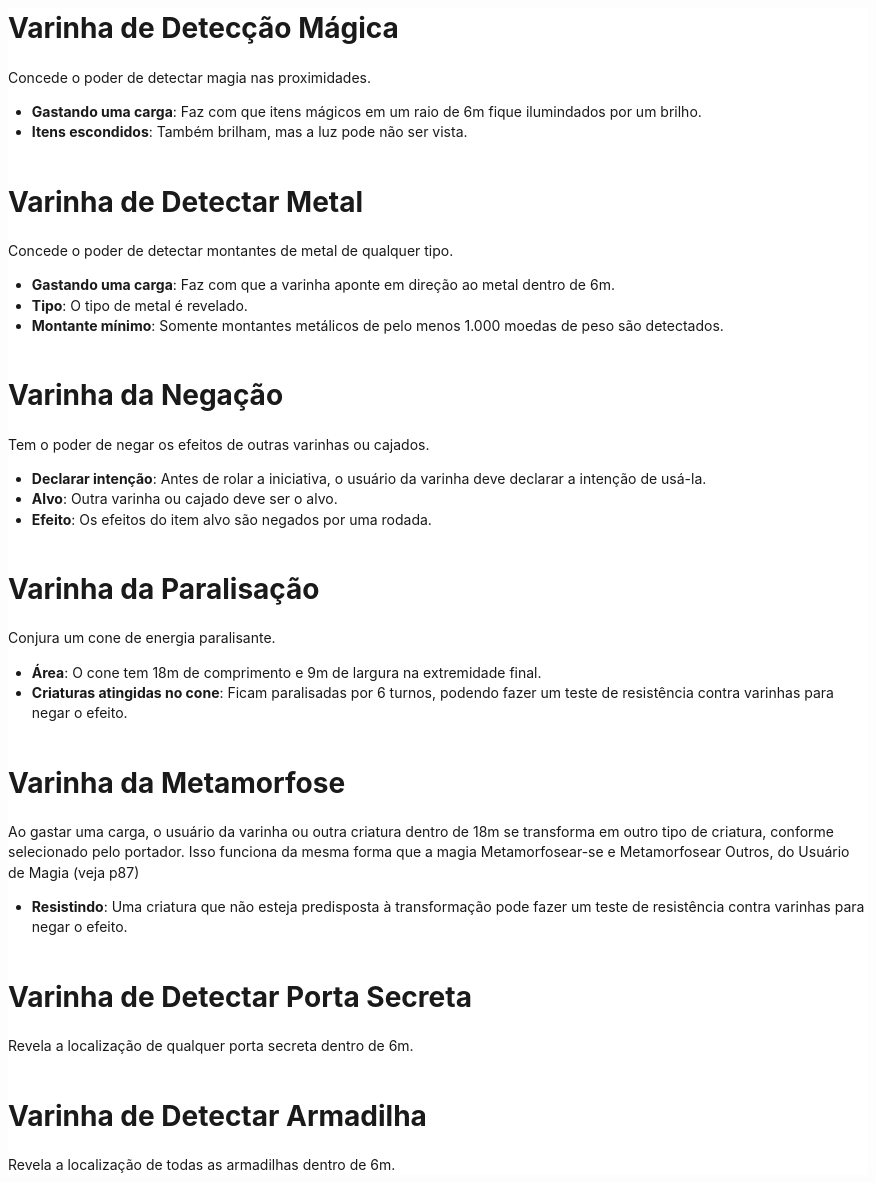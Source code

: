# Varinha de Detecção Mágica
Concede o poder de detectar magia nas proximidades.
* **Gastando uma carga**: Faz com que itens mágicos em um raio de 6m fique ilumindados por um brilho.
* **Itens escondidos**: Também brilham, mas a luz pode não ser vista.

# Varinha de Detectar Metal
Concede o poder de detectar montantes de metal de qualquer tipo.
* **Gastando uma carga**: Faz com que a varinha aponte em direção ao metal dentro de 6m.
* **Tipo**: O tipo de metal é revelado.
* **Montante mínimo**: Somente montantes metálicos de pelo menos 1.000 moedas de peso são detectados.

# Varinha da Negação
Tem o poder de negar os efeitos de outras varinhas ou cajados.
* **Declarar intenção**: Antes de rolar a iniciativa, o usuário da varinha deve declarar a intenção de usá-la.
* **Alvo**: Outra varinha ou cajado deve ser o alvo.
* **Efeito**: Os efeitos do item alvo são negados por uma rodada.

# Varinha da Paralisação
Conjura um cone de energia paralisante.
* **Área**: O cone tem 18m de comprimento e 9m de largura na extremidade final.
* **Criaturas atingidas no cone**: Ficam paralisadas por 6 turnos, podendo fazer um teste de resistência contra varinhas para negar o efeito.
                                            
# Varinha da Metamorfose
Ao gastar uma carga, o usuário da varinha ou outra criatura dentro de 18m se transforma em outro tipo de criatura, conforme selecionado pelo portador. Isso funciona da mesma forma que a magia Metamorfosear-se e Metamorfosear Outros, do Usuário de Magia (veja p87)
* **Resistindo**: Uma criatura que não esteja predisposta à transformação pode fazer um teste de resistência contra varinhas para negar o efeito.

# Varinha de Detectar Porta Secreta
Revela a localização de qualquer porta secreta dentro de 6m.

# Varinha de Detectar Armadilha
Revela a localização de todas as armadilhas dentro de 6m.
